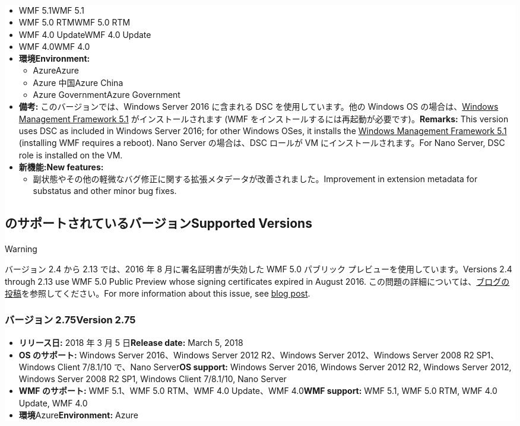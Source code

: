   - <span data-ttu-id="d6acd-119">WMF 5.1</span><span class="sxs-lookup"><span data-stu-id="d6acd-119">WMF 5.1</span></span>
  - <span data-ttu-id="d6acd-120">WMF 5.0 RTM</span><span class="sxs-lookup"><span data-stu-id="d6acd-120">WMF 5.0 RTM</span></span>
  - <span data-ttu-id="d6acd-121">WMF 4.0 Update</span><span class="sxs-lookup"><span data-stu-id="d6acd-121">WMF 4.0 Update</span></span>
  - <span data-ttu-id="d6acd-122">WMF 4.0</span><span class="sxs-lookup"><span data-stu-id="d6acd-122">WMF 4.0</span></span>
- <span data-ttu-id="d6acd-123">**環境**</span><span class="sxs-lookup"><span data-stu-id="d6acd-123">**Environment:**</span></span>
  - <span data-ttu-id="d6acd-124">Azure</span><span class="sxs-lookup"><span data-stu-id="d6acd-124">Azure</span></span>
  - <span data-ttu-id="d6acd-125">Azure 中国</span><span class="sxs-lookup"><span data-stu-id="d6acd-125">Azure China</span></span>
  - <span data-ttu-id="d6acd-126">Azure Government</span><span class="sxs-lookup"><span data-stu-id="d6acd-126">Azure Government</span></span>
- <span data-ttu-id="d6acd-127">**備考:** このバージョンでは、Windows Server 2016 に含まれる DSC を使用しています。他の Windows OS の場合は、[Windows Management Framework 5.1](https://blogs.msdn.microsoft.com/powershell/2016/12/06/wmf-5-1-releasing-january-2017/) がインストールされます (WMF をインストールするには再起動が必要です)。</span><span class="sxs-lookup"><span data-stu-id="d6acd-127">**Remarks:** This version uses DSC as included in Windows Server 2016; for other Windows OSes, it installs the [Windows Management Framework 5.1](https://blogs.msdn.microsoft.com/powershell/2016/12/06/wmf-5-1-releasing-january-2017/) (installing WMF requires a reboot).</span></span> <span data-ttu-id="d6acd-128">Nano Server の場合は、DSC ロールが VM にインストールされます。</span><span class="sxs-lookup"><span data-stu-id="d6acd-128">For Nano Server, DSC role is installed on the VM.</span></span>
- <span data-ttu-id="d6acd-129">**新機能:**</span><span class="sxs-lookup"><span data-stu-id="d6acd-129">**New features:**</span></span>
  - <span data-ttu-id="d6acd-130">副状態やその他の軽微なバグ修正に関する拡張メタデータが改善されました。</span><span class="sxs-lookup"><span data-stu-id="d6acd-130">Improvement in extension metadata for substatus and other minor bug fixes.</span></span>

## <a name="supported-versions"></a><span data-ttu-id="d6acd-131">のサポートされているバージョン</span><span class="sxs-lookup"><span data-stu-id="d6acd-131">Supported Versions</span></span>

> [!WARNING]
> <span data-ttu-id="d6acd-132">バージョン 2.4 から 2.13 では、2016 年 8 月に署名証明書が失効した WMF 5.0 パブリック プレビューを使用しています。</span><span class="sxs-lookup"><span data-stu-id="d6acd-132">Versions 2.4 through 2.13 use WMF 5.0 Public Preview whose signing certificates expired in August 2016.</span></span>  <span data-ttu-id="d6acd-133">この問題の詳細については、[ブログの投稿](https://blogs.msdn.microsoft.com/powershell/2016/05/24/azure-dsc-extension-versions-2-4-up-to-2-13-will-retire-in-august/)を参照してください。</span><span class="sxs-lookup"><span data-stu-id="d6acd-133">For more information about this issue, see [blog post](https://blogs.msdn.microsoft.com/powershell/2016/05/24/azure-dsc-extension-versions-2-4-up-to-2-13-will-retire-in-august/).</span></span>

### <a name="version-275"></a><span data-ttu-id="d6acd-134">バージョン 2.75</span><span class="sxs-lookup"><span data-stu-id="d6acd-134">Version 2.75</span></span>

- <span data-ttu-id="d6acd-135">**リリース日:** 2018 年 3 月 5 日</span><span class="sxs-lookup"><span data-stu-id="d6acd-135">**Release date:** March 5, 2018</span></span>
- <span data-ttu-id="d6acd-136">**OS のサポート:** Windows Server 2016、Windows Server 2012 R2、Windows Server 2012、Windows Server 2008 R2 SP1、Windows Client 7/8.1/10 で、Nano Server</span><span class="sxs-lookup"><span data-stu-id="d6acd-136">**OS support:** Windows Server 2016, Windows Server 2012 R2, Windows Server 2012, Windows Server 2008 R2 SP1, Windows Client 7/8.1/10, Nano Server</span></span>
- <span data-ttu-id="d6acd-137">**WMF のサポート:** WMF 5.1、WMF 5.0 RTM、WMF 4.0 Update、WMF 4.0</span><span class="sxs-lookup"><span data-stu-id="d6acd-137">**WMF support:** WMF 5.1, WMF 5.0 RTM, WMF 4.0 Update, WMF 4.0</span></span>
- <span data-ttu-id="d6acd-138">**環境**Azure</span><span class="sxs-lookup"><span data-stu-id="d6acd-138">**Environment:** Azure</span></span>